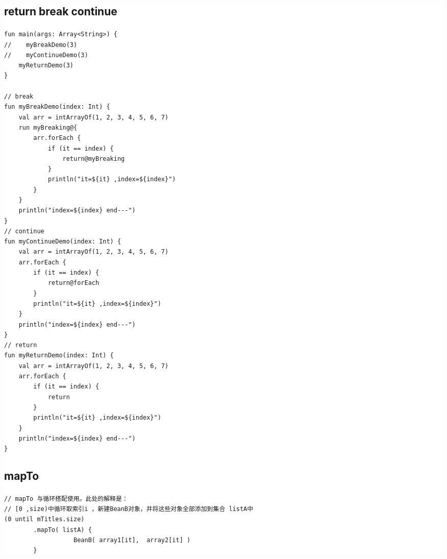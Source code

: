 
##  return break continue
```text
fun main(args: Array<String>) {
//    myBreakDemo(3)
//    myContinueDemo(3)
    myReturnDemo(3)
}

// break
fun myBreakDemo(index: Int) {
    val arr = intArrayOf(1, 2, 3, 4, 5, 6, 7)
    run myBreaking@{
        arr.forEach {
            if (it == index) {
                return@myBreaking
            }
            println("it=${it} ,index=${index}")
        }
    }
    println("index=${index} end---")
}
// continue
fun myContinueDemo(index: Int) {
    val arr = intArrayOf(1, 2, 3, 4, 5, 6, 7)
    arr.forEach {
        if (it == index) {
            return@forEach
        }
        println("it=${it} ,index=${index}")
    }
    println("index=${index} end---")
}
// return
fun myReturnDemo(index: Int) {
    val arr = intArrayOf(1, 2, 3, 4, 5, 6, 7)
    arr.forEach {
        if (it == index) {
            return
        }
        println("it=${it} ,index=${index}")
    }
    println("index=${index} end---")
}
``` 


## mapTo
```text
// mapTo 与循环搭配使用。此处的解释是：
// [0 ,size)中循环取索引i ，新建BeanB对象，并将这些对象全部添加到集合 listA中 
(0 until mTitles.size)
        .mapTo( listA) {
                   BeanB( array1[it],  array2[it] ) 
        }
```
